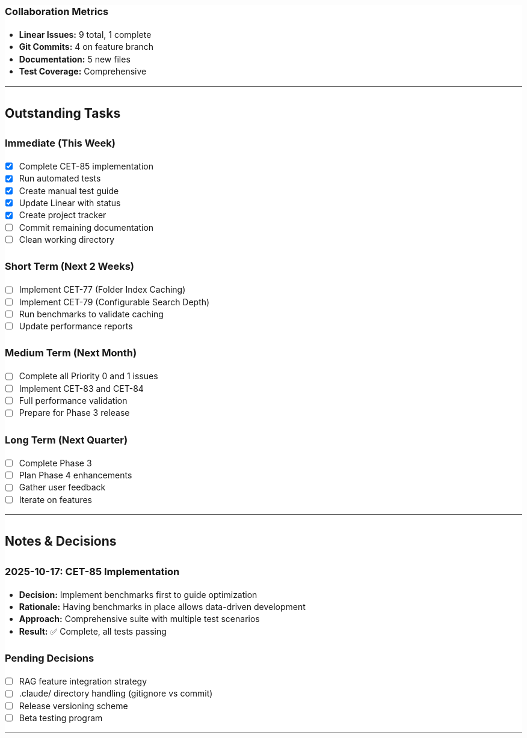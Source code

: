 ### Collaboration Metrics
- **Linear Issues:** 9 total, 1 complete
- **Git Commits:** 4 on feature branch
- **Documentation:** 5 new files
- **Test Coverage:** Comprehensive

---

## Outstanding Tasks

### Immediate (This Week)
- [x] Complete CET-85 implementation
- [x] Run automated tests
- [x] Create manual test guide
- [x] Update Linear with status
- [x] Create project tracker
- [ ] Commit remaining documentation
- [ ] Clean working directory

### Short Term (Next 2 Weeks)
- [ ] Implement CET-77 (Folder Index Caching)
- [ ] Implement CET-79 (Configurable Search Depth)
- [ ] Run benchmarks to validate caching
- [ ] Update performance reports

### Medium Term (Next Month)
- [ ] Complete all Priority 0 and 1 issues
- [ ] Implement CET-83 and CET-84
- [ ] Full performance validation
- [ ] Prepare for Phase 3 release

### Long Term (Next Quarter)
- [ ] Complete Phase 3
- [ ] Plan Phase 4 enhancements
- [ ] Gather user feedback
- [ ] Iterate on features

---

## Notes & Decisions

### 2025-10-17: CET-85 Implementation
- **Decision:** Implement benchmarks first to guide optimization
- **Rationale:** Having benchmarks in place allows data-driven development
- **Approach:** Comprehensive suite with multiple test scenarios
- **Result:** ✅ Complete, all tests passing

### Pending Decisions
- [ ] RAG feature integration strategy
- [ ] .claude/ directory handling (gitignore vs commit)
- [ ] Release versioning scheme
- [ ] Beta testing program

---
